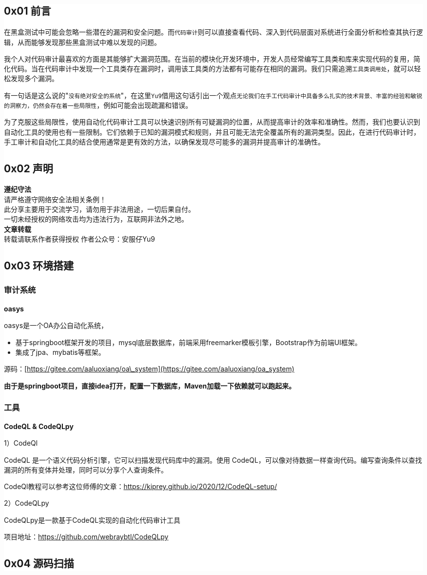 0x01 前言
-------

在黑盒测试中可能会忽略一些潜在的漏洞和安全问题。而`代码审计`则可以直接查看代码、深入到代码层面对系统进行全面分析和检查其执行逻辑，从而能够发现那些黑盒测试中难以发现的问题。

我个人对代码审计最喜欢的方面是其能够扩大漏洞范围。在当前的模块化开发环境中，开发人员经常编写工具类和库来实现代码的复用，简化代码。当在代码审计中发现一个工具类存在漏洞时，调用该工具类的方法都有可能存在相同的漏洞。我们只需追溯`工具类调用处`，就可以轻松发现多个漏洞。

有一句话是这么说的"`没有绝对安全的系统`"，在这里`Yu9`借用这句话引出一个观点`无论我们在手工代码审计中具备多么扎实的技术背景、丰富的经验和敏锐的洞察力，仍然会存在着一些局限性`，例如可能会出现疏漏和错误。

为了克服这些局限性，使用自动化代码审计工具可以快速识别所有可疑漏洞的位置，从而提高审计的效率和准确性。然而，我们也要认识到自动化工具的使用也有一些限制。它们依赖于已知的漏洞模式和规则，并且可能无法完全覆盖所有的漏洞类型。因此，在进行代码审计时，手工审计和自动化工具的结合使用通常是更有效的方法，以确保发现尽可能多的漏洞并提高审计的准确性。

0x02 声明
-------

**遵纪守法**  
请严格遵守网络安全法相关条例！  
此分享主要用于交流学习，请勿用于非法用途，一切后果自付。  
一切未经授权的网络攻击均为违法行为，互联网非法外之地。  
**文章转载**  
转载请联系作者获得授权 作者公众号：安服仔Yu9

0x03 环境搭建
---------

### 审计系统

**oasys**

oasys是一个OA办公自动化系统，

- 基于springboot框架开发的项目，mysql底层数据库，前端采用freemarker模板引擎，Bootstrap作为前端UI框架。
- 集成了jpa、mybatis等框架。

源码：[https://gitee.com/aaluoxiang/oa\_system](https://gitee.com/aaluoxiang/oa_system)

**由于是springboot项目，直接idea打开，配置一下数据库，Maven加载一下依赖就可以跑起来。**

### 工具

**CodeQL &amp; CodeQLpy**

1）CodeQl

CodeQL 是一个语义代码分析引擎，它可以扫描发现代码库中的漏洞。使用 CodeQL，可以像对待数据一样查询代码。编写查询条件以查找漏洞的所有变体并处理，同时可以分享个人查询条件。

CodeQl教程可以参考这位师傅的文章：<https://kiprey.github.io/2020/12/CodeQL-setup/>

2）CodeQLpy

CodeQLpy是一款基于CodeQL实现的自动化代码审计工具

项目地址：<https://github.com/webraybtl/CodeQLpy>

0x04 源码扫描
---------
